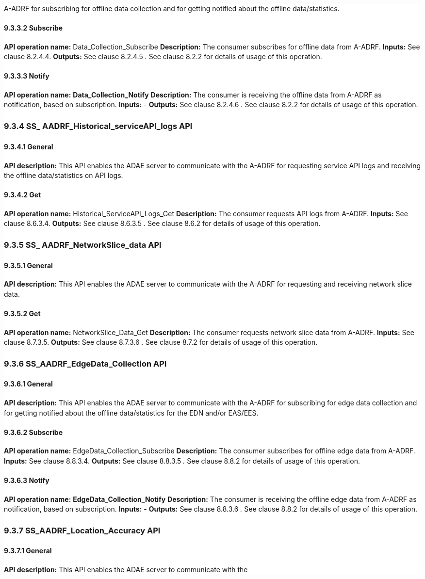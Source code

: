 A-ADRF for subscribing for offline data collection and for getting notified
about the offline data/statistics.
#### 9.3.3.2 Subscribe
**API operation name:** Data_Collection_Subscribe
**Description:** The consumer subscribes for offline data from A-ADRF.
**Inputs:** See clause 8.2.4.4.
**Outputs:** See clause 8.2.4.5 _._
See clause 8.2.2 for details of usage of this operation.
#### 9.3.3.3 Notify
**API operation name:** **Data_Collection_Notify**
**Description:** The consumer is receiving the offline data from A-ADRF as
notification, based on subscription.
**Inputs:** -
**Outputs:** See clause 8.2.4.6 _._
See clause 8.2.2 for details of usage of this operation.
### 9.3.4 SS_ AADRF_Historical_serviceAPI_logs API
#### 9.3.4.1 General
**API description:** This API enables the ADAE server to communicate with the
A-ADRF for requesting service API logs and receiving the offline
data/statistics on API logs.
#### **9.3.4.2 Get**
**API operation name:** Historical_ServiceAPI_Logs_Get
**Description:** The consumer requests API logs from A-ADRF.
**Inputs:** See clause 8.6.3.4.
**Outputs:** See clause 8.6.3.5 _._
See clause 8.6.2 for details of usage of this operation.
### 9.3.5 SS_ AADRF_NetworkSlice_data API
#### 9.3.5.1 General
**API description:** This API enables the ADAE server to communicate with the
A-ADRF for requesting and receiving network slice data.
#### **9.3.5.2 Get**
**API operation name:** NetworkSlice_Data_Get
**Description:** The consumer requests network slice data from A-ADRF.
**Inputs:** See clause 8.7.3.5.
**Outputs:** See clause 8.7.3.6 _._
See clause 8.7.2 for details of usage of this operation.
### 9.3.6 SS_AADRF_EdgeData_Collection API
#### 9.3.6.1 General
**API description:** This API enables the ADAE server to communicate with the
A-ADRF for subscribing for edge data collection and for getting notified about
the offline data/statistics for the EDN and/or EAS/EES.
#### 9.3.6.2 Subscribe
**API operation name:** EdgeData_Collection_Subscribe
**Description:** The consumer subscribes for offline edge data from A-ADRF.
**Inputs:** See clause 8.8.3.4.
**Outputs:** See clause 8.8.3.5 _._
See clause 8.8.2 for details of usage of this operation.
#### 9.3.6.3 Notify
**API operation name:** **EdgeData_Collection_Notify**
**Description:** The consumer is receiving the offline edge data from A-ADRF
as notification, based on subscription.
**Inputs:** -
**Outputs:** See clause 8.8.3.6 _._
See clause 8.8.2 for details of usage of this operation.
### 9.3.7 SS_AADRF_Location_Accuracy API
#### 9.3.7.1 General
**API description:** This API enables the ADAE server to communicate with the
